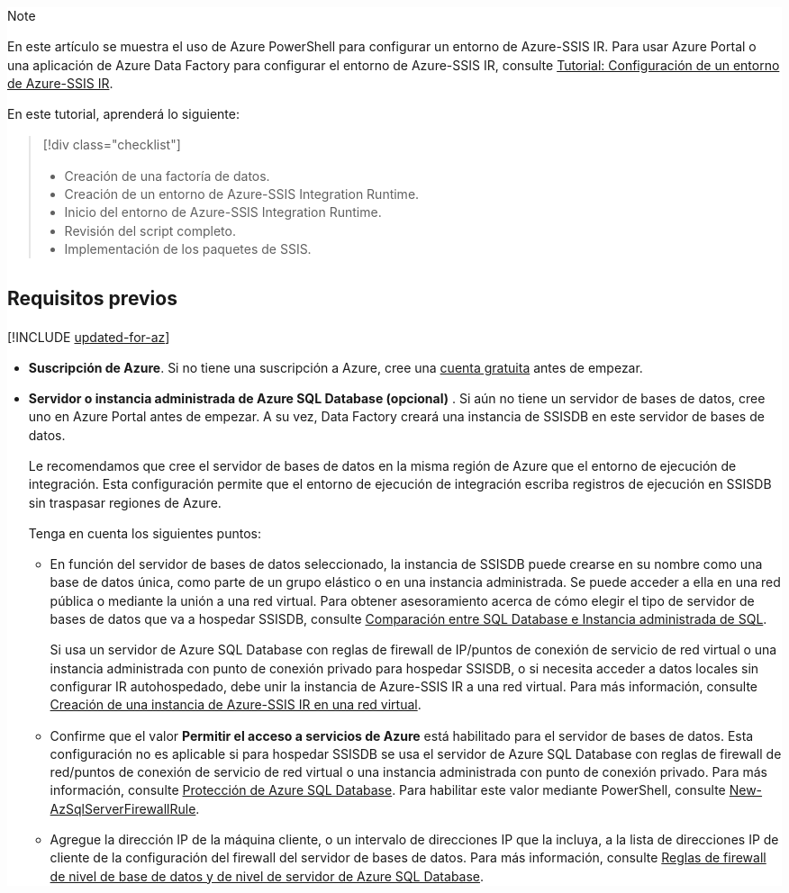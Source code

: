 > [!NOTE]
> En este artículo se muestra el uso de Azure PowerShell para configurar un entorno de Azure-SSIS IR. Para usar Azure Portal o una aplicación de Azure Data Factory para configurar el entorno de Azure-SSIS IR, consulte [Tutorial: Configuración de un entorno de Azure-SSIS IR](tutorial-create-azure-ssis-runtime-portal.md). 

En este tutorial, aprenderá lo siguiente:
> [!div class="checklist"]
> * Creación de una factoría de datos.
> * Creación de un entorno de Azure-SSIS Integration Runtime.
> * Inicio del entorno de Azure-SSIS Integration Runtime.
> * Revisión del script completo.
> * Implementación de los paquetes de SSIS.

## <a name="prerequisites"></a>Requisitos previos

[!INCLUDE [updated-for-az](../../includes/updated-for-az.md)]

- **Suscripción de Azure**. Si no tiene una suscripción a Azure, cree una [cuenta gratuita](https://azure.microsoft.com/free/) antes de empezar.

- **Servidor o instancia administrada de Azure SQL Database (opcional)** . Si aún no tiene un servidor de bases de datos, cree uno en Azure Portal antes de empezar. A su vez, Data Factory creará una instancia de SSISDB en este servidor de bases de datos. 

  Le recomendamos que cree el servidor de bases de datos en la misma región de Azure que el entorno de ejecución de integración. Esta configuración permite que el entorno de ejecución de integración escriba registros de ejecución en SSISDB sin traspasar regiones de Azure.

  Tenga en cuenta los siguientes puntos:

  - En función del servidor de bases de datos seleccionado, la instancia de SSISDB puede crearse en su nombre como una base de datos única, como parte de un grupo elástico o en una instancia administrada. Se puede acceder a ella en una red pública o mediante la unión a una red virtual. Para obtener asesoramiento acerca de cómo elegir el tipo de servidor de bases de datos que va a hospedar SSISDB, consulte [Comparación entre SQL Database e Instancia administrada de SQL](create-azure-ssis-integration-runtime.md#comparison-of-sql-database-and-sql-managed-instance). 
  
    Si usa un servidor de Azure SQL Database con reglas de firewall de IP/puntos de conexión de servicio de red virtual o una instancia administrada con punto de conexión privado para hospedar SSISDB, o si necesita acceder a datos locales sin configurar IR autohospedado, debe unir la instancia de Azure-SSIS IR a una red virtual. Para más información, consulte [Creación de una instancia de Azure-SSIS IR en una red virtual](https://docs.microsoft.com/azure/data-factory/create-azure-ssis-integration-runtime).

  - Confirme que el valor **Permitir el acceso a servicios de Azure** está habilitado para el servidor de bases de datos. Esta configuración no es aplicable si para hospedar SSISDB se usa el servidor de Azure SQL Database con reglas de firewall de red/puntos de conexión de servicio de red virtual o una instancia administrada con punto de conexión privado. Para más información, consulte [Protección de Azure SQL Database](../sql-database/sql-database-security-tutorial.md#create-firewall-rules). Para habilitar este valor mediante PowerShell, consulte [New-AzSqlServerFirewallRule](/powershell/module/az.sql/new-azsqlserverfirewallrule).

  - Agregue la dirección IP de la máquina cliente, o un intervalo de direcciones IP que la incluya, a la lista de direcciones IP de cliente de la configuración del firewall del servidor de bases de datos. Para más información, consulte [Reglas de firewall de nivel de base de datos y de nivel de servidor de Azure SQL Database](../sql-database/sql-database-firewall-configure.md).

